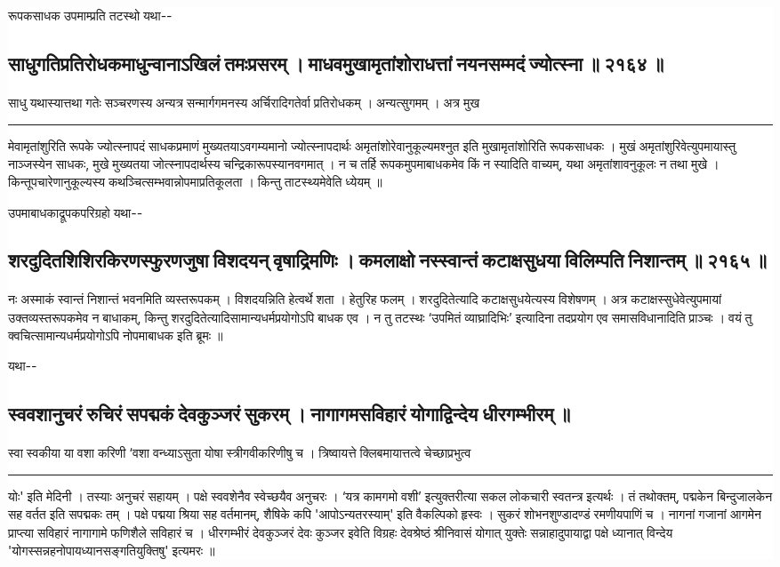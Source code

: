 रूपकसाधक उपमाम्प्रति तटस्थो यथा--



## साधुगतिप्रतिरोधकमाधुन्वानाऽखिलं तमःप्रसरम् । माधवमुखामृतांशोराधत्तां नयनसम्मदं ज्योत्स्ना ॥ २१६४ ॥

साधु यथास्यात्तथा गतेः सञ्चरणस्य अन्यत्र सन्मार्गगमनस्य अर्चिरादिगतेर्वा
प्रतिरोधकम् । अन्यत्सुगमम् । अत्र मुख


_________


मेवामृतांशुरिति रूपके ज्योत्स्नापदं साधकप्रमाणं मुख्यतयाऽवगम्यमानो
ज्योत्स्नापदार्थः अमृतांशोरेवानुकूल्यमश्नुत इति मुखामृतांशोरिति
रूपकसाधकः । मुखं अमृतांशुरिवेत्युपमायास्तु नाञ्जस्येन साधकः, मुखे
मुख्यतया जोत्स्नापदार्थस्य चन्द्रिकारूपस्यानवगमात् । न च तर्हि
रूपकमुपमाबाधकमेव किं न स्यादिति वाच्यम्, यथा अमृतांशावनुकूलः न तथा मुखे ।
किन्तूपचारेणानुकूल्यस्य कथञ्चित्सम्भवान्नोपमाप्रतिकूलता । किन्तु
ताटस्थ्यमेवेति ध्येयम् ॥

उपमाबाधकाद्रूपकपरिग्रहो यथा--



## शरदुदितशिशिरकिरणस्फुरणजुषा विशदयन् वृषाद्रिमणिः । कमलाक्षो नस्स्वान्तं कटाक्षसुधया विलिम्पति निशान्तम् ॥ २१६५ ॥

नः अस्माकं स्वान्तं निशान्तं भवनमिति व्यस्तरूपकम् । विशदयन्निति
हेत्वर्थे शता । हेतुरिह फलम् । शरदुदितेत्यादि कटाक्षसुधयेत्यस्य विशेषणम्
। अत्र कटाक्षस्सुधेवेत्युपमायां उक्तव्यस्तरूपकमेव न बाधाकम्, किन्तु
शरदुदितेत्यादिसामान्यधर्मप्रयोगोऽपि बाधक एव । न तु तटस्थः ‘उपमितं
व्याघ्रादिभिः’ इत्यादिना तदप्रयोग एव समासविधानादिति प्राञ्चः । वयं तु
क्वचित्सामान्यधर्मप्रयोगोऽपि नोपमाबाधक इति ब्रूमः ॥

यथा--



## स्ववशानुचरं रुचिरं सपद्मकं देवकुञ्जरं सुकरम् । नागागमसविहारं योगाद्विन्देय धीरगम्भीरम् ॥

स्वा स्वकीया या वशा करिणी ‘वशा वन्ध्याऽसुता योषा स्त्रीगवीकरिणीषु च ।
त्रिष्वायत्ते क्लिबमायात्तत्वे चेच्छाप्रभुत्व


_________


योः' इति मेदिनी । तस्याः अनुचरं सहायम् । पक्षे स्ववशेनैव स्वेच्छयैव
अनुचरः । ‘यत्र कामगमो वशी’ इत्युक्तरीत्या सकल लोकचारी स्वतन्त्र इत्यर्थः
। तं तथोक्तम्, पद्मकेन बिन्दुजालकेन सह वर्तत इति सपद्मकः तम् । पक्षे
पद्मया श्रिया सह वर्तमानम्, शैषिके कपि 'आपोऽन्यतरस्याम्' इति वैकल्पिको
हृस्वः । सुकरं शोभनशुण्डादण्डं रमणीयपाणिं च । नागनां गजानां आगमेन
प्राप्त्या सविहारं नागागामे फणिशैले सविहारं च । धीरगम्भीरं देवकुञ्जरं
देवः कुञ्जर इवेति विग्रहः देवश्रेष्ठं श्रीनिवासं योगात् युक्तेः
सन्नाहादुपायाद्वा पक्षे ध्यानात् विन्देय
'योगस्सन्नहनोपायध्यानसङ्गतियुक्तिषु' इत्यमरः ॥
